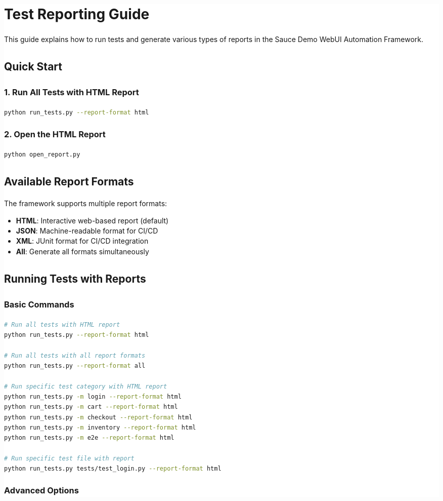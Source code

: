 # Test Reporting Guide

This guide explains how to run tests and generate various types of reports in the Sauce Demo WebUI Automation Framework.

## Quick Start

### 1. Run All Tests with HTML Report
```bash
python run_tests.py --report-format html
```

### 2. Open the HTML Report
```bash
python open_report.py
```

## Available Report Formats

The framework supports multiple report formats:

- **HTML**: Interactive web-based report (default)
- **JSON**: Machine-readable format for CI/CD
- **XML**: JUnit format for CI/CD integration
- **All**: Generate all formats simultaneously

## Running Tests with Reports

### Basic Commands

```bash
# Run all tests with HTML report
python run_tests.py --report-format html

# Run all tests with all report formats
python run_tests.py --report-format all

# Run specific test category with HTML report
python run_tests.py -m login --report-format html
python run_tests.py -m cart --report-format html
python run_tests.py -m checkout --report-format html
python run_tests.py -m inventory --report-format html
python run_tests.py -m e2e --report-format html

# Run specific test file with report
python run_tests.py tests/test_login.py --report-format html
```

### Advanced Options
